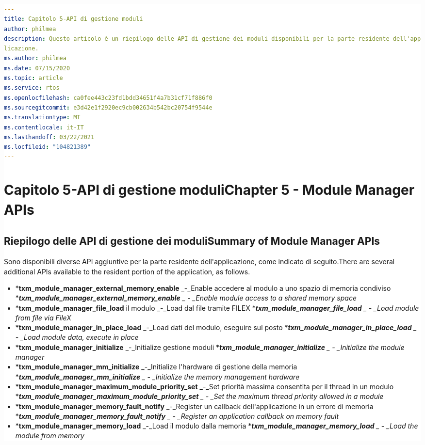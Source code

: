 ```yaml
---
title: Capitolo 5-API di gestione moduli
author: philmea
description: Questo articolo è un riepilogo delle API di gestione dei moduli disponibili per la parte residente dell'applicazione.
ms.author: philmea
ms.date: 07/15/2020
ms.topic: article
ms.service: rtos
ms.openlocfilehash: ca0fee443c23fd1bdd34651f4a7b31cf71f886f0
ms.sourcegitcommit: e3d42e1f2920ec9cb002634b542bc20754f9544e
ms.translationtype: MT
ms.contentlocale: it-IT
ms.lasthandoff: 03/22/2021
ms.locfileid: "104821389"
---
```

# <a name="chapter-5---module-manager-apis"></a><span data-ttu-id="ffae3-103">Capitolo 5-API di gestione moduli</span><span class="sxs-lookup"><span data-stu-id="ffae3-103">Chapter 5 - Module Manager APIs</span></span>

## <a name="summary-of-module-manager-apis"></a><span data-ttu-id="ffae3-104">Riepilogo delle API di gestione dei moduli</span><span class="sxs-lookup"><span data-stu-id="ffae3-104">Summary of Module Manager APIs</span></span>

<span data-ttu-id="ffae3-105">Sono disponibili diverse API aggiuntive per la parte residente dell'applicazione, come indicato di seguito.</span><span class="sxs-lookup"><span data-stu-id="ffae3-105">There are several additional APIs available to the resident portion of the application, as follows.</span></span>

- <span data-ttu-id="ffae3-106">\***txm_module_manager_external_memory_enable** _-_Enable accedere al modulo a uno spazio di memoria condiviso \*</span><span class="sxs-lookup"><span data-stu-id="ffae3-106">***txm_module_manager_external_memory_enable** _ - _Enable module access to a shared memory space*</span></span>
- <span data-ttu-id="ffae3-107">\***txm_module_manager_file_load** il modulo _-_Load dal file tramite FILEX \*</span><span class="sxs-lookup"><span data-stu-id="ffae3-107">***txm_module_manager_file_load** _ - _Load module from file via FileX*</span></span>
- <span data-ttu-id="ffae3-108">\***txm_module_manager_in_place_load** _-_Load dati del modulo, eseguire sul posto \*</span><span class="sxs-lookup"><span data-stu-id="ffae3-108">***txm_module_manager_in_place_load** _ - _Load module data, execute in place*</span></span>
- <span data-ttu-id="ffae3-109">\***txm_module_manager_initialize** _-_Initialize gestione moduli \*</span><span class="sxs-lookup"><span data-stu-id="ffae3-109">***txm_module_manager_initialize** _ - _Initialize the module manager*</span></span>
- <span data-ttu-id="ffae3-110">\***txm_module_manager_mm_initialize** _-_Initialize l'hardware di gestione della memoria \*</span><span class="sxs-lookup"><span data-stu-id="ffae3-110">***txm_module_manager_mm_initialize** _ - _Initialize the memory management hardware*</span></span>
- <span data-ttu-id="ffae3-111">\***txm_module_manager_maximum_module_priority_set** _-_Set priorità massima consentita per il thread in un modulo \*</span><span class="sxs-lookup"><span data-stu-id="ffae3-111">***txm_module_manager_maximum_module_priority_set** _ - _Set the maximum thread priority allowed in a module*</span></span>
- <span data-ttu-id="ffae3-112">\***txm_module_manager_memory_fault_notify** _-_Register un callback dell'applicazione in un errore di memoria \*</span><span class="sxs-lookup"><span data-stu-id="ffae3-112">***txm_module_manager_memory_fault_notify** _ - _Register an application callback on memory fault*</span></span>
- <span data-ttu-id="ffae3-113">\***txm_module_manager_memory_load** _-_Load il modulo dalla memoria \*</span><span class="sxs-lookup"><span data-stu-id="ffae3-113">***txm_module_manager_memory_load** _ - _Load the module from memory*</span></span>